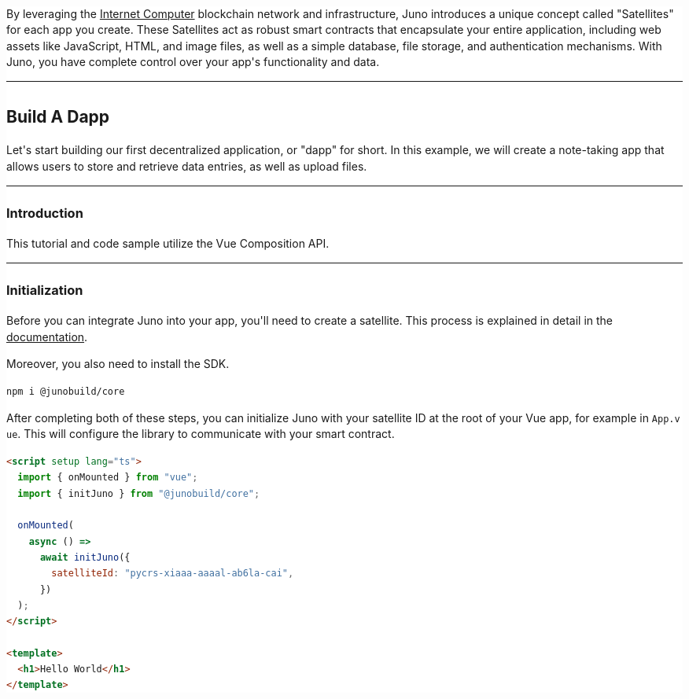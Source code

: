 By leveraging the [Internet Computer](https://internetcomputer.org/) blockchain network and infrastructure, Juno introduces a unique concept called "Satellites" for each app you create. These Satellites act as robust smart contracts that encapsulate your entire application, including web assets like JavaScript, HTML, and image files, as well as a simple database, file storage, and authentication mechanisms. With Juno, you have complete control over your app's functionality and data.

---

## Build A Dapp

Let's start building our first decentralized application, or "dapp" for short. In this example, we will create a note-taking app that allows users to store and retrieve data entries, as well as upload files.

---

### Introduction

This tutorial and code sample utilize the Vue Composition API.

---

### Initialization

Before you can integrate Juno into your app, you'll need to create a satellite. This process is explained in detail in the [documentation](https://juno.build/docs/add-juno-to-an-app/create-a-satellite).

Moreover, you also need to install the SDK.

```bash
npm i @junobuild/core
```

After completing both of these steps, you can initialize Juno with your satellite ID at the root of your Vue app, for example in `App.vue`. This will configure the library to communicate with your smart contract.

```html
<script setup lang="ts">
  import { onMounted } from "vue";
  import { initJuno } from "@junobuild/core";

  onMounted(
    async () =>
      await initJuno({
        satelliteId: "pycrs-xiaaa-aaaal-ab6la-cai",
      })
  );
</script>

<template>
  <h1>Hello World</h1>
</template>
```
